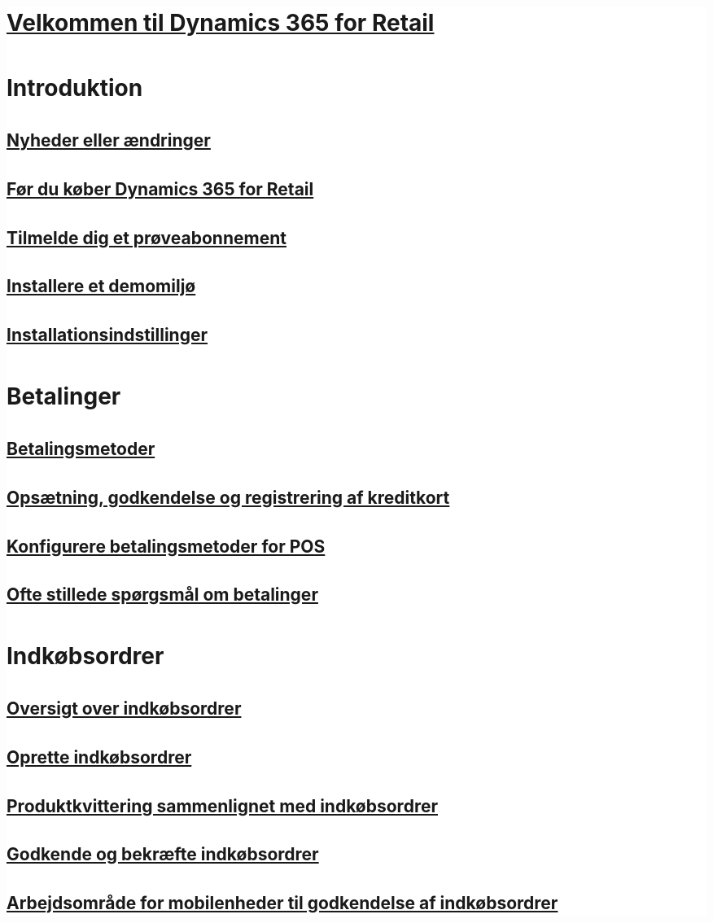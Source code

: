 # [Velkommen til Dynamics 365 for Retail](index.md)

# Introduktion
## [Nyheder eller ændringer](get-started/whats-new.md)
## [Før du køber Dynamics 365 for Retail](get-started/before-you-buy.md)
## [Tilmelde dig et prøveabonnement](../dev-itpro/dev-tools/sign-up-preview-subscription.md?toc=/retail/toc.json)
## [Installere et demomiljø](../dev-itpro/deployment/deploy-demo-environment.md?toc=/retail/toc.json)
## [Installationsindstillinger](dev-itpro/choose-deployment.md)


# Betalinger
## [Betalingsmetoder](payment-methods.md)
## [Opsætning, godkendelse og registrering af kreditkort](../financials/accounts-receivable/credit-card-authorizations.md)
## [Konfigurere betalingsmetoder for POS](cash-denominations.md)
## [Ofte stillede spørgsmål om betalinger](dev-itpro/payments-retail.md)

# Indkøbsordrer
## [Oversigt over indkøbsordrer](../supply-chain/procurement/purchase-order-overview.md)
## [Oprette indkøbsordrer](../supply-chain/procurement/purchase-order-creation.md)
## [Produktkvittering sammenlignet med indkøbsordrer](../supply-chain/procurement/product-receipt-against-purchase-orders.md)
## [Godkende og bekræfte indkøbsordrer](../supply-chain/procurement/purchase-order-approval-confirmation.md)
## [Arbejdsområde for mobilenheder til godkendelse af indkøbsordrer](../supply-chain/procurement/purchase-order-mobile-workspace.md)
